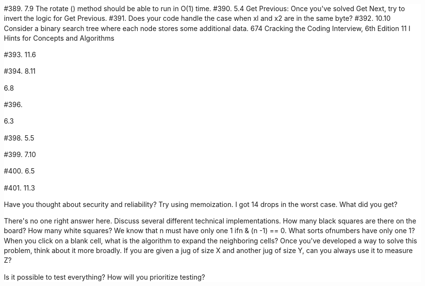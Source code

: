 #389.	7.9	The rotate () method should be able to run in O(1) time.
#390.	5.4	Get Previous: Once you've solved Get Next, try to invert the logic for Get Previous.
#391.		Does your code handle the case when xl and x2 are in the same byte?
#392.	10.10	Consider a binary search tree where each node stores some additional data.
674          Cracking the Coding Interview, 6th Edition 
11   I    Hints for Concepts and Algorithms

 
#393.       11.6

#394.       8.11

6.8

#396.

6.3

#398.       5.5


#399.       7.10

#400.       6.5


#401.       11.3
 
Have you thought about security and reliability? Try using  memoization.
I got 14 drops in the worst case. What did you get?

There's no one right answer here. Discuss several different technical implementations. How many black squares are there on the board? How many white squares?
We know that n must have only one 1  ifn &  (n -1)   == 0. What sorts ofnumbers have only one 1?
When you click on a blank cell, what is the algorithm to expand the neighboring cells? Once you've developed a way to solve this problem, think about it more broadly. If you
are given a jug of size X and another jug of size Y, can you always use it to measure Z?

Is it possible to test everything? How will you prioritize testing?

































